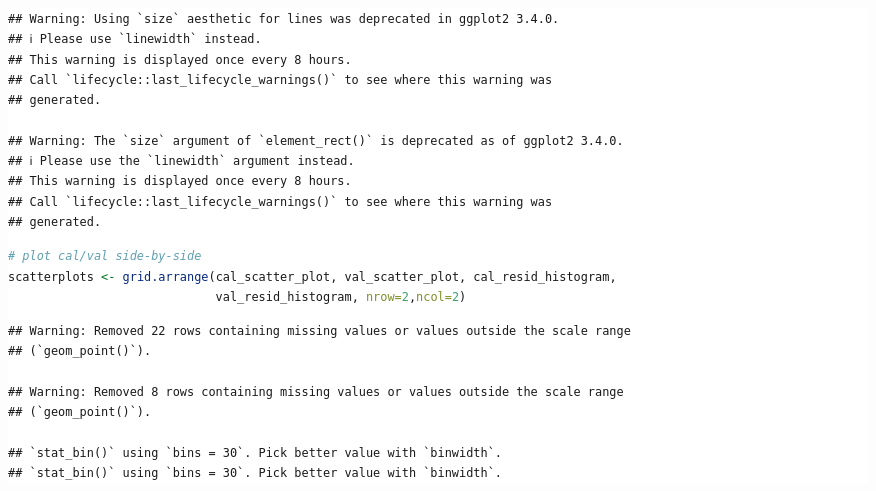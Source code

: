    ## Warning: Using `size` aesthetic for lines was deprecated in ggplot2 3.4.0.
    ## ℹ Please use `linewidth` instead.
    ## This warning is displayed once every 8 hours.
    ## Call `lifecycle::last_lifecycle_warnings()` to see where this warning was
    ## generated.

    ## Warning: The `size` argument of `element_rect()` is deprecated as of ggplot2 3.4.0.
    ## ℹ Please use the `linewidth` argument instead.
    ## This warning is displayed once every 8 hours.
    ## Call `lifecycle::last_lifecycle_warnings()` to see where this warning was
    ## generated.

``` r
# plot cal/val side-by-side
scatterplots <- grid.arrange(cal_scatter_plot, val_scatter_plot, cal_resid_histogram, 
                             val_resid_histogram, nrow=2,ncol=2)
```

    ## Warning: Removed 22 rows containing missing values or values outside the scale range
    ## (`geom_point()`).

    ## Warning: Removed 8 rows containing missing values or values outside the scale range
    ## (`geom_point()`).

    ## `stat_bin()` using `bins = 30`. Pick better value with `binwidth`.
    ## `stat_bin()` using `bins = 30`. Pick better value with `binwidth`.
